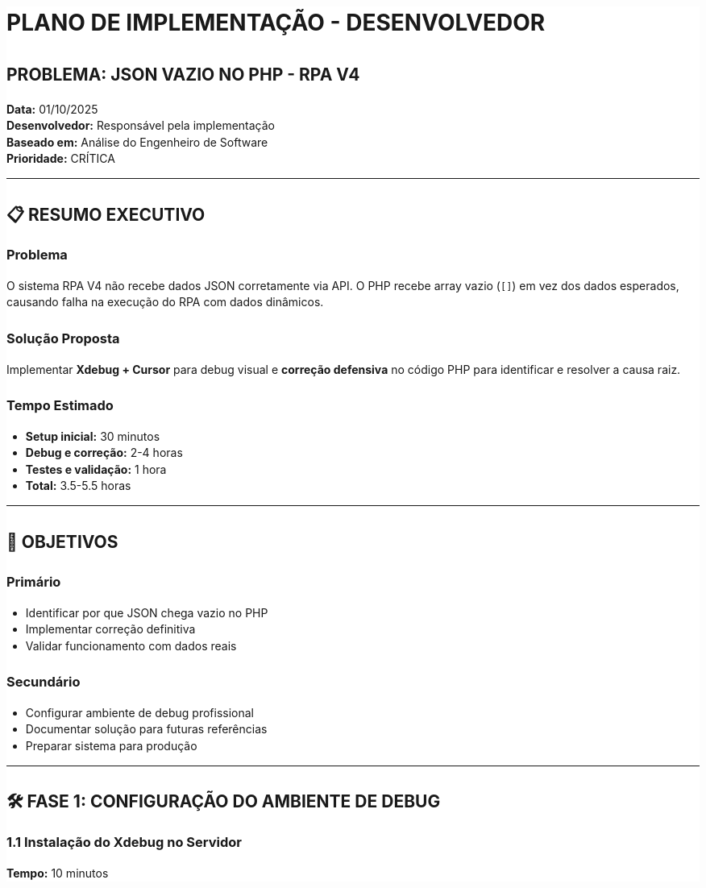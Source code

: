 # PLANO DE IMPLEMENTAÇÃO - DESENVOLVEDOR
## PROBLEMA: JSON VAZIO NO PHP - RPA V4

**Data:** 01/10/2025  
**Desenvolvedor:** Responsável pela implementação  
**Baseado em:** Análise do Engenheiro de Software  
**Prioridade:** CRÍTICA  

---

## 📋 RESUMO EXECUTIVO

### Problema
O sistema RPA V4 não recebe dados JSON corretamente via API. O PHP recebe array vazio (`[]`) em vez dos dados esperados, causando falha na execução do RPA com dados dinâmicos.

### Solução Proposta
Implementar **Xdebug + Cursor** para debug visual e **correção defensiva** no código PHP para identificar e resolver a causa raiz.

### Tempo Estimado
- **Setup inicial:** 30 minutos
- **Debug e correção:** 2-4 horas
- **Testes e validação:** 1 hora
- **Total:** 3.5-5.5 horas

---

## 🎯 OBJETIVOS

### Primário
- Identificar por que JSON chega vazio no PHP
- Implementar correção definitiva
- Validar funcionamento com dados reais

### Secundário
- Configurar ambiente de debug profissional
- Documentar solução para futuras referências
- Preparar sistema para produção

---

## 🛠️ FASE 1: CONFIGURAÇÃO DO AMBIENTE DE DEBUG

### 1.1 Instalação do Xdebug no Servidor
**Tempo:** 10 minutos
